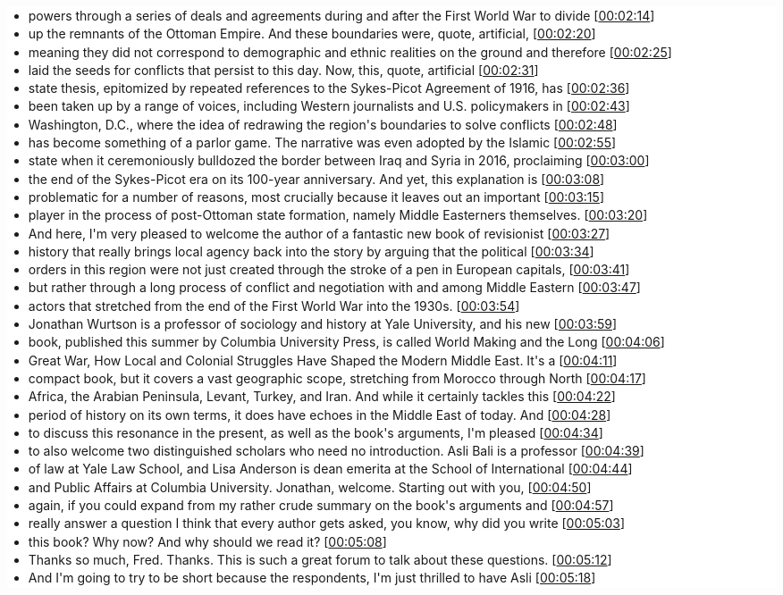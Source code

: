 *  powers through a series of deals and agreements during and after the First World War to divide [[00:02:14](https://www.youtube.com/watch?v=dtW9uO7DlnI&t=134.98000000000002s)]
*  up the remnants of the Ottoman Empire. And these boundaries were, quote, artificial, [[00:02:20](https://www.youtube.com/watch?v=dtW9uO7DlnI&t=140.38s)]
*  meaning they did not correspond to demographic and ethnic realities on the ground and therefore [[00:02:25](https://www.youtube.com/watch?v=dtW9uO7DlnI&t=145.88s)]
*  laid the seeds for conflicts that persist to this day. Now, this, quote, artificial [[00:02:31](https://www.youtube.com/watch?v=dtW9uO7DlnI&t=151.02s)]
*  state thesis, epitomized by repeated references to the Sykes-Picot Agreement of 1916, has [[00:02:36](https://www.youtube.com/watch?v=dtW9uO7DlnI&t=156.78s)]
*  been taken up by a range of voices, including Western journalists and U.S. policymakers in [[00:02:43](https://www.youtube.com/watch?v=dtW9uO7DlnI&t=163.7s)]
*  Washington, D.C., where the idea of redrawing the region's boundaries to solve conflicts [[00:02:48](https://www.youtube.com/watch?v=dtW9uO7DlnI&t=168.54s)]
*  has become something of a parlor game. The narrative was even adopted by the Islamic [[00:02:55](https://www.youtube.com/watch?v=dtW9uO7DlnI&t=175.18s)]
*  state when it ceremoniously bulldozed the border between Iraq and Syria in 2016, proclaiming [[00:03:00](https://www.youtube.com/watch?v=dtW9uO7DlnI&t=180.62s)]
*  the end of the Sykes-Picot era on its 100-year anniversary. And yet, this explanation is [[00:03:08](https://www.youtube.com/watch?v=dtW9uO7DlnI&t=188.62s)]
*  problematic for a number of reasons, most crucially because it leaves out an important [[00:03:15](https://www.youtube.com/watch?v=dtW9uO7DlnI&t=195.62s)]
*  player in the process of post-Ottoman state formation, namely Middle Easterners themselves. [[00:03:20](https://www.youtube.com/watch?v=dtW9uO7DlnI&t=200.62s)]
*  And here, I'm very pleased to welcome the author of a fantastic new book of revisionist [[00:03:27](https://www.youtube.com/watch?v=dtW9uO7DlnI&t=207.62s)]
*  history that really brings local agency back into the story by arguing that the political [[00:03:34](https://www.youtube.com/watch?v=dtW9uO7DlnI&t=214.01999999999998s)]
*  orders in this region were not just created through the stroke of a pen in European capitals, [[00:03:41](https://www.youtube.com/watch?v=dtW9uO7DlnI&t=221.01999999999998s)]
*  but rather through a long process of conflict and negotiation with and among Middle Eastern [[00:03:47](https://www.youtube.com/watch?v=dtW9uO7DlnI&t=227.01999999999998s)]
*  actors that stretched from the end of the First World War into the 1930s. [[00:03:54](https://www.youtube.com/watch?v=dtW9uO7DlnI&t=234.01999999999998s)]
*  Jonathan Wurtson is a professor of sociology and history at Yale University, and his new [[00:03:59](https://www.youtube.com/watch?v=dtW9uO7DlnI&t=239.22s)]
*  book, published this summer by Columbia University Press, is called World Making and the Long [[00:04:06](https://www.youtube.com/watch?v=dtW9uO7DlnI&t=246.22s)]
*  Great War, How Local and Colonial Struggles Have Shaped the Modern Middle East. It's a [[00:04:11](https://www.youtube.com/watch?v=dtW9uO7DlnI&t=251.02s)]
*  compact book, but it covers a vast geographic scope, stretching from Morocco through North [[00:04:17](https://www.youtube.com/watch?v=dtW9uO7DlnI&t=257.02s)]
*  Africa, the Arabian Peninsula, Levant, Turkey, and Iran. And while it certainly tackles this [[00:04:22](https://www.youtube.com/watch?v=dtW9uO7DlnI&t=262.22s)]
*  period of history on its own terms, it does have echoes in the Middle East of today. And [[00:04:28](https://www.youtube.com/watch?v=dtW9uO7DlnI&t=268.34s)]
*  to discuss this resonance in the present, as well as the book's arguments, I'm pleased [[00:04:34](https://www.youtube.com/watch?v=dtW9uO7DlnI&t=274.84s)]
*  to also welcome two distinguished scholars who need no introduction. Asli Bali is a professor [[00:04:39](https://www.youtube.com/watch?v=dtW9uO7DlnI&t=279.34s)]
*  of law at Yale Law School, and Lisa Anderson is dean emerita at the School of International [[00:04:44](https://www.youtube.com/watch?v=dtW9uO7DlnI&t=284.9s)]
*  and Public Affairs at Columbia University. Jonathan, welcome. Starting out with you, [[00:04:50](https://www.youtube.com/watch?v=dtW9uO7DlnI&t=290.9s)]
*  again, if you could expand from my rather crude summary on the book's arguments and [[00:04:57](https://www.youtube.com/watch?v=dtW9uO7DlnI&t=297.9s)]
*  really answer a question I think that every author gets asked, you know, why did you write [[00:05:03](https://www.youtube.com/watch?v=dtW9uO7DlnI&t=303.29999999999995s)]
*  this book? Why now? And why should we read it? [[00:05:08](https://www.youtube.com/watch?v=dtW9uO7DlnI&t=308.0s)]
*  Thanks so much, Fred. Thanks. This is such a great forum to talk about these questions. [[00:05:12](https://www.youtube.com/watch?v=dtW9uO7DlnI&t=312.29999999999995s)]
*  And I'm going to try to be short because the respondents, I'm just thrilled to have Asli [[00:05:18](https://www.youtube.com/watch?v=dtW9uO7DlnI&t=318.09999999999997s)]